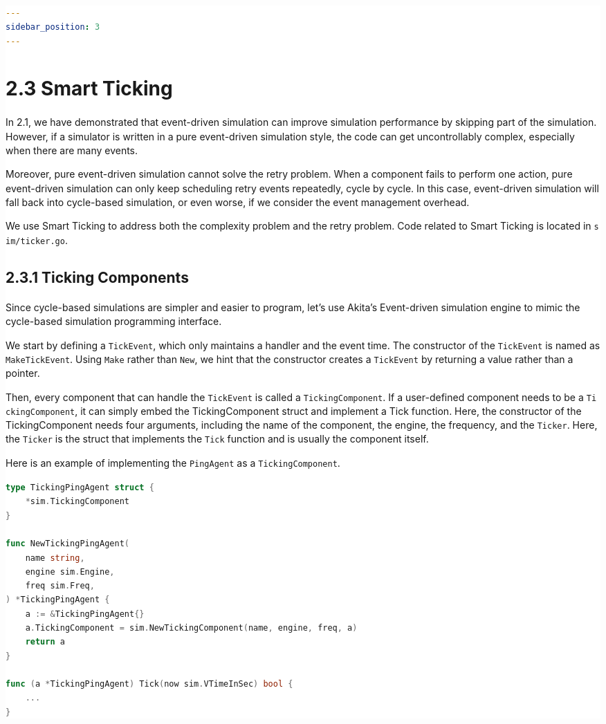 ```yaml
---
sidebar_position: 3
---
```



# 2.3 Smart Ticking

In 2.1, we have demonstrated that event-driven simulation can improve simulation performance by skipping part of the simulation. However, if a simulator is written in a pure event-driven simulation style, the code can get uncontrollably complex, especially when there are many events. 

Moreover, pure event-driven simulation cannot solve the retry problem. When a component fails to perform one action, pure event-driven simulation can only keep scheduling retry events repeatedly, cycle by cycle. In this case, event-driven simulation will fall back into cycle-based simulation, or even worse, if we consider the event management overhead.

We use Smart Ticking to address both the complexity problem and the retry problem. Code related to Smart Ticking is located in `sim/ticker.go`.

## 2.3.1 Ticking Components

Since cycle-based simulations are simpler and easier to program, let’s use Akita’s Event-driven simulation engine to mimic the cycle-based simulation programming interface. 

We start by defining a `TickEvent`, which only maintains a handler and the event time. The constructor of the `TickEvent` is named as `MakeTickEvent`. Using `Make` rather than `New`, we hint that the constructor creates a `TickEvent` by returning a value rather than a pointer. 

Then, every component that can handle the `TickEvent` is called a `TickingComponent`. If a user-defined component needs to be a `TickingComponent`, it can simply embed the TickingComponent struct and implement a Tick function. Here, the constructor of the TickingComponent needs four arguments, including the name of the component, the engine, the frequency, and the `Ticker`. Here, the `Ticker` is the struct that implements the `Tick` function and is usually the component itself. 

Here is an example of implementing the `PingAgent` as a `TickingComponent`.

```go
type TickingPingAgent struct {
	*sim.TickingComponent
}

func NewTickingPingAgent(
	name string,
	engine sim.Engine,
	freq sim.Freq,
) *TickingPingAgent {
	a := &TickingPingAgent{}
	a.TickingComponent = sim.NewTickingComponent(name, engine, freq, a)
	return a
}

func (a *TickingPingAgent) Tick(now sim.VTimeInSec) bool {
	...
}

```
